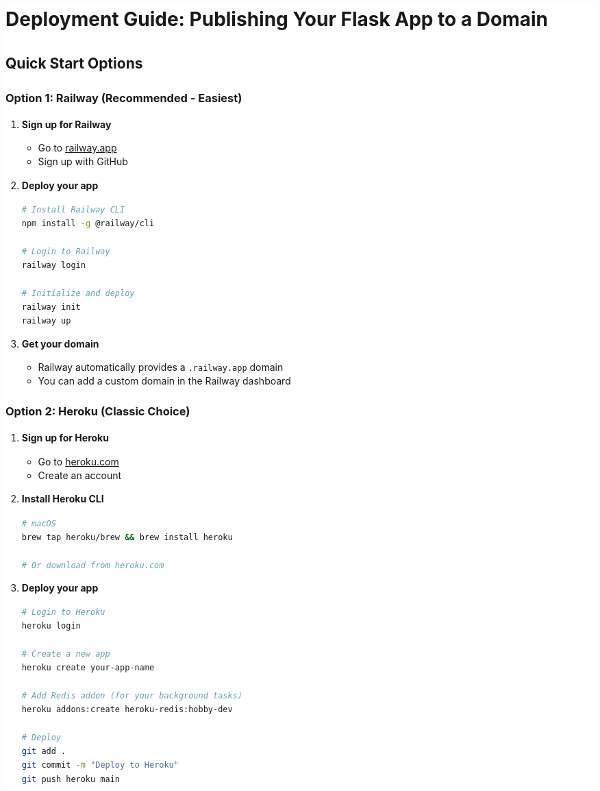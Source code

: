 # Deployment Guide: Publishing Your Flask App to a Domain

## Quick Start Options

### Option 1: Railway (Recommended - Easiest)

1. **Sign up for Railway**
   - Go to [railway.app](https://railway.app)
   - Sign up with GitHub

2. **Deploy your app**
   ```bash
   # Install Railway CLI
   npm install -g @railway/cli
   
   # Login to Railway
   railway login
   
   # Initialize and deploy
   railway init
   railway up
   ```

3. **Get your domain**
   - Railway automatically provides a `.railway.app` domain
   - You can add a custom domain in the Railway dashboard

### Option 2: Heroku (Classic Choice)

1. **Sign up for Heroku**
   - Go to [heroku.com](https://heroku.com)
   - Create an account

2. **Install Heroku CLI**
   ```bash
   # macOS
   brew tap heroku/brew && brew install heroku
   
   # Or download from heroku.com
   ```

3. **Deploy your app**
   ```bash
   # Login to Heroku
   heroku login
   
   # Create a new app
   heroku create your-app-name
   
   # Add Redis addon (for your background tasks)
   heroku addons:create heroku-redis:hobby-dev
   
   # Deploy
   git add .
   git commit -m "Deploy to Heroku"
   git push heroku main
   ```

